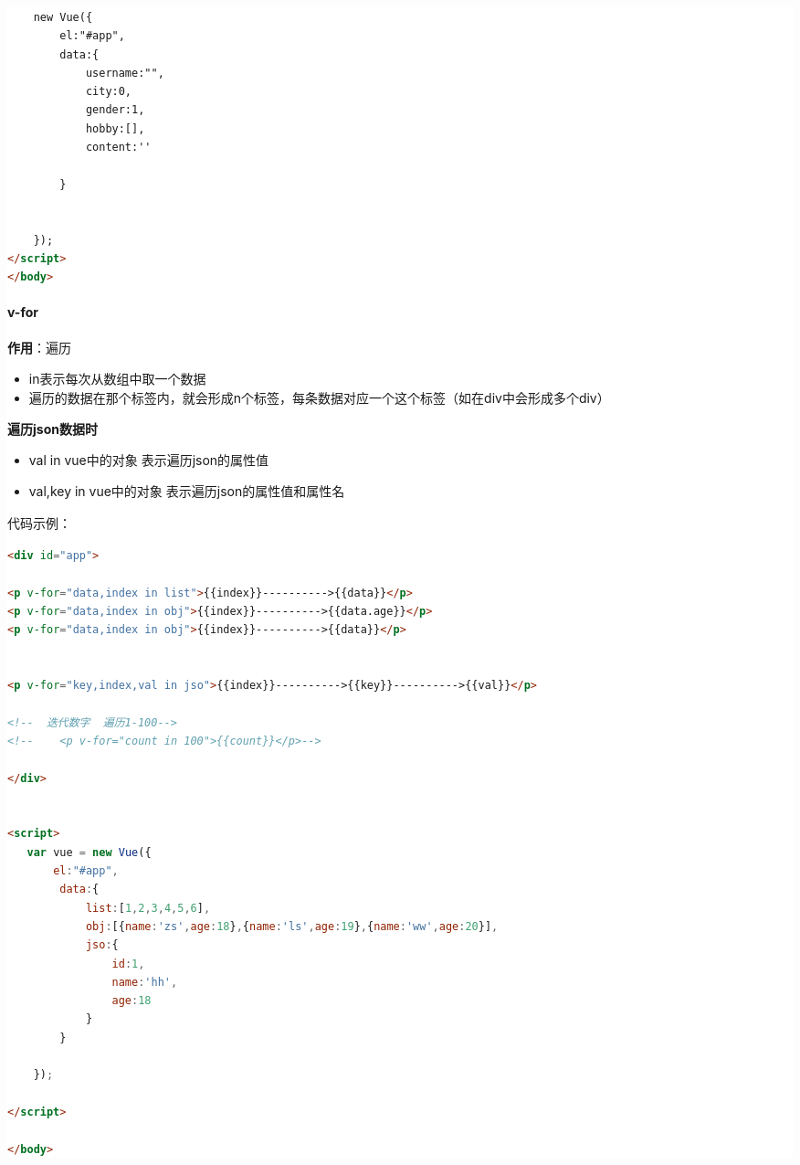 ```html
    new Vue({
        el:"#app",
        data:{
            username:"",
            city:0,
            gender:1,
            hobby:[],
            content:''

        }


    });
</script>
</body>
```

#### v-for

**作用**：遍历

* in表示每次从数组中取一个数据
* 遍历的数据在那个标签内，就会形成n个标签，每条数据对应一个这个标签（如在div中会形成多个div）

**遍历json数据时**

* val    in    vue中的对象  表示遍历json的属性值

* val,key    in   vue中的对象    表示遍历json的属性值和属性名

代码示例：

```html
<div id="app">

<p v-for="data,index in list">{{index}}---------->{{data}}</p>
<p v-for="data,index in obj">{{index}}---------->{{data.age}}</p>
<p v-for="data,index in obj">{{index}}---------->{{data}}</p>


<p v-for="key,index,val in jso">{{index}}---------->{{key}}---------->{{val}}</p>

<!--  迭代数字  遍历1-100-->
<!--    <p v-for="count in 100">{{count}}</p>-->

</div>


<script>
   var vue = new Vue({
       el:"#app",
        data:{
            list:[1,2,3,4,5,6],
            obj:[{name:'zs',age:18},{name:'ls',age:19},{name:'ww',age:20}],
            jso:{
                id:1,
                name:'hh',
                age:18
            }
        }

    });

</script>

</body>
```